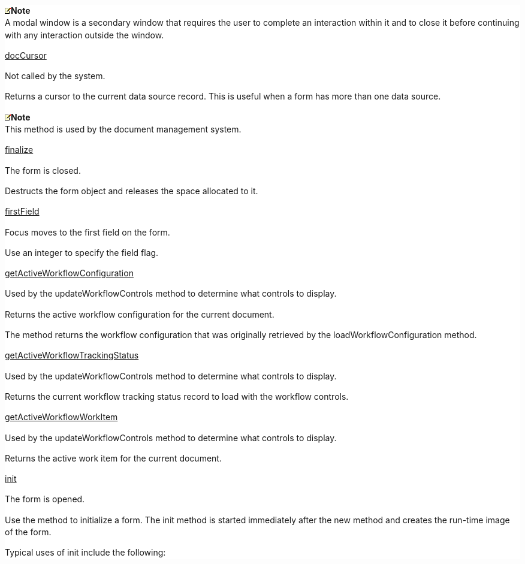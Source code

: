<div class="mtps-row">
<img src="images/Aa589339.alert_note(en-us,AX.60).gif" title="Note" alt="Note" class="note" /><strong>Note</strong>
</div>
<div class="mtps-row">
A modal window is a secondary window that requires the user to complete an interaction within it and to close it before continuing with any interaction outside the window.
</div>
</div></td>
</tr>
<tr class="odd">
<td><p><a href="https://msdn.microsoft.com/en-us/library/gg906253(v=ax.60)">docCursor</a></p></td>
<td><p>Not called by the system.</p></td>
<td><p>Returns a cursor to the current data source record. This is useful when a form has more than one data source.</p>
<div class="mtps-table">
<div class="mtps-row">
<img src="images/Aa589339.alert_note(en-us,AX.60).gif" title="Note" alt="Note" class="note" /><strong>Note</strong>
</div>
<div class="mtps-row">
This method is used by the document management system.
</div>
</div></td>
</tr>
<tr class="even">
<td><p><a href="https://msdn.microsoft.com/en-us/library/gg906255(v=ax.60)">finalize</a></p></td>
<td><p>The form is closed.</p></td>
<td><p>Destructs the form object and releases the space allocated to it.</p></td>
</tr>
<tr class="odd">
<td><p><a href="https://msdn.microsoft.com/en-us/library/gg906256(v=ax.60)">firstField</a></p></td>
<td><p>Focus moves to the first field on the form.</p></td>
<td><p>Use an integer to specify the field flag.</p></td>
</tr>
<tr class="even">
<td><p><a href="https://msdn.microsoft.com/en-us/library/gg920241(v=ax.60)">getActiveWorkflowConfiguration</a></p></td>
<td><p>Used by the updateWorkflowControls method to determine what controls to display.</p></td>
<td><p>Returns the active workflow configuration for the current document.</p>
<p>The method returns the workflow configuration that was originally retrieved by the loadWorkflowConfiguration method.</p></td>
</tr>
<tr class="odd">
<td><p><a href="https://msdn.microsoft.com/en-us/library/gg920242(v=ax.60)">getActiveWorkflowTrackingStatus</a></p></td>
<td><p>Used by the updateWorkflowControls method to determine what controls to display.</p></td>
<td><p>Returns the current workflow tracking status record to load with the workflow controls.</p></td>
</tr>
<tr class="even">
<td><p><a href="https://msdn.microsoft.com/en-us/library/gg920243(v=ax.60)">getActiveWorkflowWorkItem</a></p></td>
<td><p>Used by the updateWorkflowControls method to determine what controls to display.</p></td>
<td><p>Returns the active work item for the current document.</p></td>
</tr>
<tr class="odd">
<td><p><a href="https://msdn.microsoft.com/en-us/library/gg920251(v=ax.60)">init</a></p></td>
<td><p>The form is opened.</p></td>
<td><p>Use the method to initialize a form. The init method is started immediately after the new method and creates the run-time image of the form.</p>
<p>Typical uses of init include the following:</p>